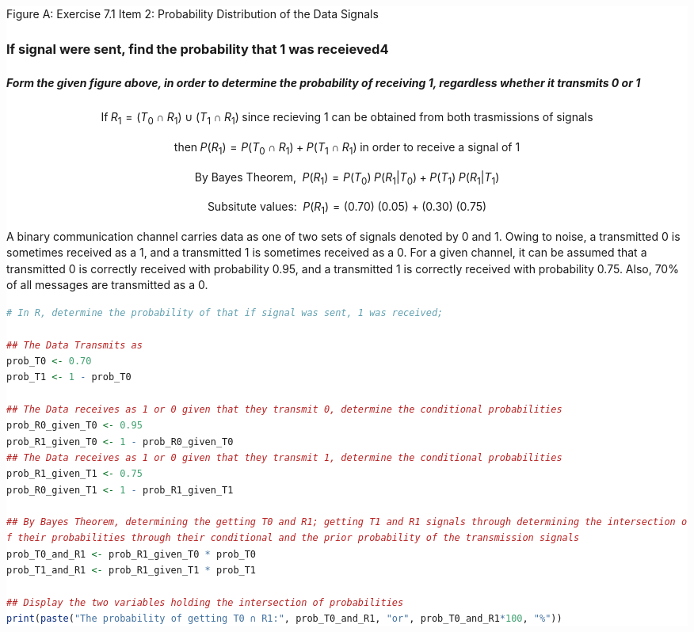 Figure A: Exercise 7.1 Item 2: Probability Distribution of the Data
Signals

### If signal were sent, find the probability that 1 was receieved4

##### Form the given figure above, in order to determine the probability of receiving 1, regardless whether it transmits 0 or 1

$$
\text{If} \hspace{3pt} R_1 = (T_0 \cap R_1) \hspace{3pt} \cup \hspace{3pt} (T_1 \cap R_1) \hspace{3pt} \text{since recieving 1 can be obtained from both trasmissions of signals}
$$

$$
\text{then} \hspace{3pt} P(R_1) = P(T_0 \cap R_1) + P(T_1 \cap R_1) \hspace{3pt} \text{in order to receive a signal of 1}
$$

$$
\text{By Bayes Theorem, } \hspace{3pt} P(R_1) = P(T_0) \hspace{3pt} P(R_1 | T_0) + P(T_1) \hspace{3pt} P(R_1 | T_1)
$$

$$
\text{Subsitute values: } \hspace{3pt} P(R_1) = (0.70) \hspace{3pt} (0.05) + (0.30) \hspace{3pt} (0.75)
$$

A binary communication channel carries data as one of two sets of
signals denoted by 0 and 1. Owing to noise, a transmitted 0 is sometimes
received as a 1, and a transmitted 1 is sometimes received as a 0. For a
given channel, it can be assumed that a transmitted 0 is correctly
received with probability 0.95, and a transmitted 1 is correctly
received with probability 0.75. Also, 70% of all messages are
transmitted as a 0.

``` r
# In R, determine the probability of that if signal was sent, 1 was received;

## The Data Transmits as
prob_T0 <- 0.70
prob_T1 <- 1 - prob_T0

## The Data receives as 1 or 0 given that they transmit 0, determine the conditional probabilities
prob_R0_given_T0 <- 0.95 
prob_R1_given_T0 <- 1 - prob_R0_given_T0 
## The Data receives as 1 or 0 given that they transmit 1, determine the conditional probabilities
prob_R1_given_T1 <- 0.75
prob_R0_given_T1 <- 1 - prob_R1_given_T1

## By Bayes Theorem, determining the getting T0 and R1; getting T1 and R1 signals through determining the intersection of their probabilities through their conditional and the prior probability of the transmission signals
prob_T0_and_R1 <- prob_R1_given_T0 * prob_T0
prob_T1_and_R1 <- prob_R1_given_T1 * prob_T1

## Display the two variables holding the intersection of probabilities
print(paste("The probability of getting T0 ∩ R1:", prob_T0_and_R1, "or", prob_T0_and_R1*100, "%"))
```
